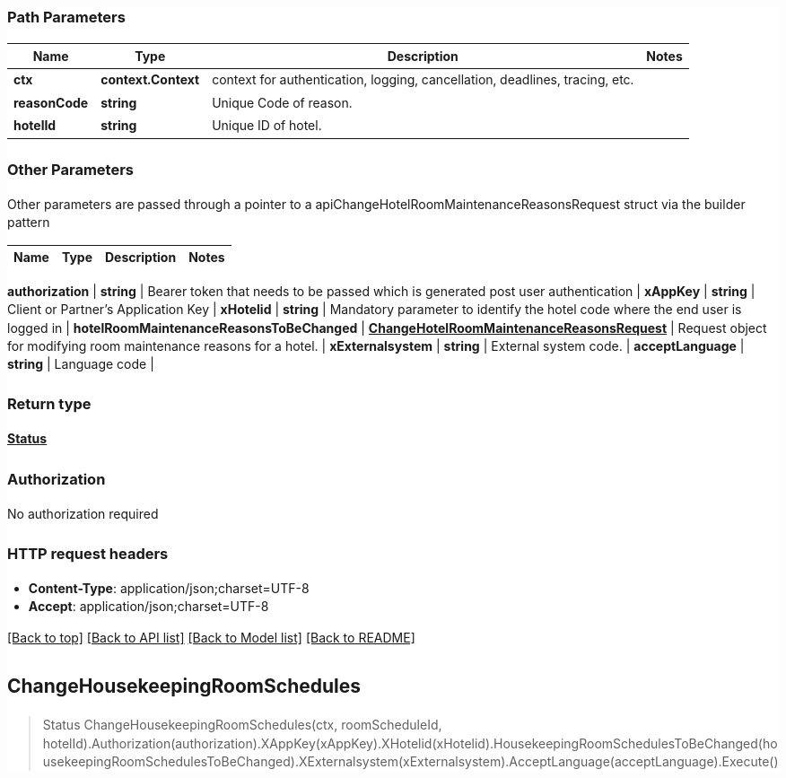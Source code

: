 ### Path Parameters


Name | Type | Description  | Notes
------------- | ------------- | ------------- | -------------
**ctx** | **context.Context** | context for authentication, logging, cancellation, deadlines, tracing, etc.
**reasonCode** | **string** | Unique Code of reason. | 
**hotelId** | **string** | Unique ID of hotel. | 

### Other Parameters

Other parameters are passed through a pointer to a apiChangeHotelRoomMaintenanceReasonsRequest struct via the builder pattern


Name | Type | Description  | Notes
------------- | ------------- | ------------- | -------------


 **authorization** | **string** | Bearer token that needs to be passed which is generated post user authentication | 
 **xAppKey** | **string** | Client or Partner’s Application Key | 
 **xHotelid** | **string** | Mandatory parameter to identify the hotel code where the end user is logged in | 
 **hotelRoomMaintenanceReasonsToBeChanged** | [**ChangeHotelRoomMaintenanceReasonsRequest**](ChangeHotelRoomMaintenanceReasonsRequest.md) | Request object for modifying room maintenance reasons for a hotel. | 
 **xExternalsystem** | **string** | External system code. | 
 **acceptLanguage** | **string** | Language code | 

### Return type

[**Status**](Status.md)

### Authorization

No authorization required

### HTTP request headers

- **Content-Type**: application/json;charset=UTF-8
- **Accept**: application/json;charset=UTF-8

[[Back to top]](#) [[Back to API list]](../README.md#documentation-for-api-endpoints)
[[Back to Model list]](../README.md#documentation-for-models)
[[Back to README]](../README.md)


## ChangeHousekeepingRoomSchedules

> Status ChangeHousekeepingRoomSchedules(ctx, roomScheduleId, hotelId).Authorization(authorization).XAppKey(xAppKey).XHotelid(xHotelid).HousekeepingRoomSchedulesToBeChanged(housekeepingRoomSchedulesToBeChanged).XExternalsystem(xExternalsystem).AcceptLanguage(acceptLanguage).Execute()
